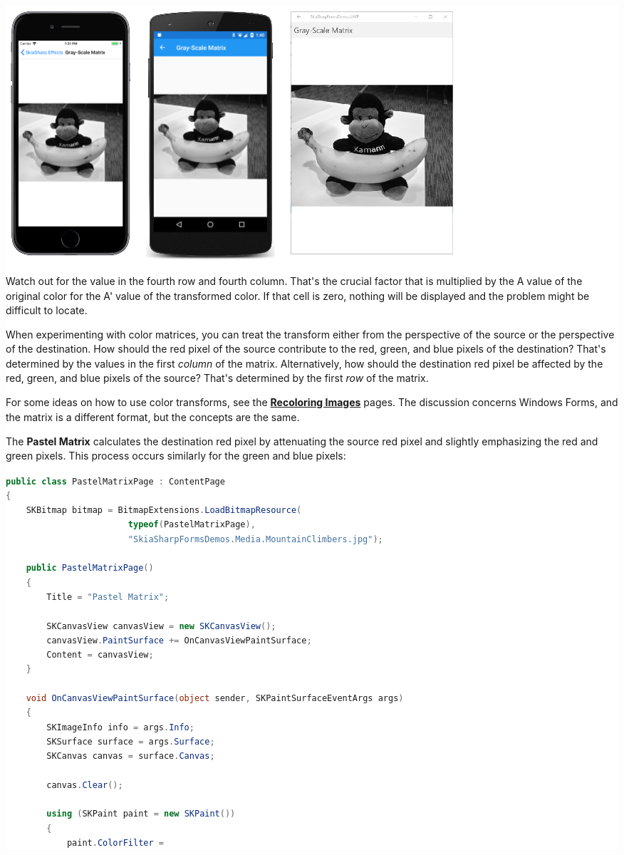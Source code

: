[![Gray-Scale Matrix](color-filters-images/GrayScaleMatrix.png "Gray-Scale Matrix")](color-filters-images/GrayScaleMatrix-Large.png#lightbox)

Watch out for the value in the fourth row and fourth column. That's the crucial factor that is multiplied by the A value of the original color for the A' value of the transformed color. If that cell is zero, nothing will be displayed and the problem might be difficult to locate.

When experimenting with color matrices, you can treat the transform either from the perspective of the source or the perspective of the destination. How should the red pixel of the source contribute to the red, green, and blue pixels of the destination? That's determined by the values in the first _column_ of the matrix. Alternatively, how should the destination red pixel be affected by the red, green, and blue pixels of the source? That's determined by the first _row_ of the matrix.

For some ideas on how to use color transforms, see the [**Recoloring Images**](https://docs.microsoft.com/dotnet/framework/winforms/advanced/recoloring-images) pages. The discussion concerns Windows Forms, and the matrix is a different format, but the concepts are the same.

The **Pastel Matrix** calculates the destination red pixel by attenuating the source red pixel and slightly emphasizing the red and green pixels. This process occurs similarly for the green and blue pixels:

```csharp
public class PastelMatrixPage : ContentPage
{
    SKBitmap bitmap = BitmapExtensions.LoadBitmapResource(
                        typeof(PastelMatrixPage),
                        "SkiaSharpFormsDemos.Media.MountainClimbers.jpg");

    public PastelMatrixPage()
    {
        Title = "Pastel Matrix";

        SKCanvasView canvasView = new SKCanvasView();
        canvasView.PaintSurface += OnCanvasViewPaintSurface;
        Content = canvasView;
    }

    void OnCanvasViewPaintSurface(object sender, SKPaintSurfaceEventArgs args)
    {
        SKImageInfo info = args.Info;
        SKSurface surface = args.Surface;
        SKCanvas canvas = surface.Canvas;

        canvas.Clear();

        using (SKPaint paint = new SKPaint())
        {
            paint.ColorFilter =
```